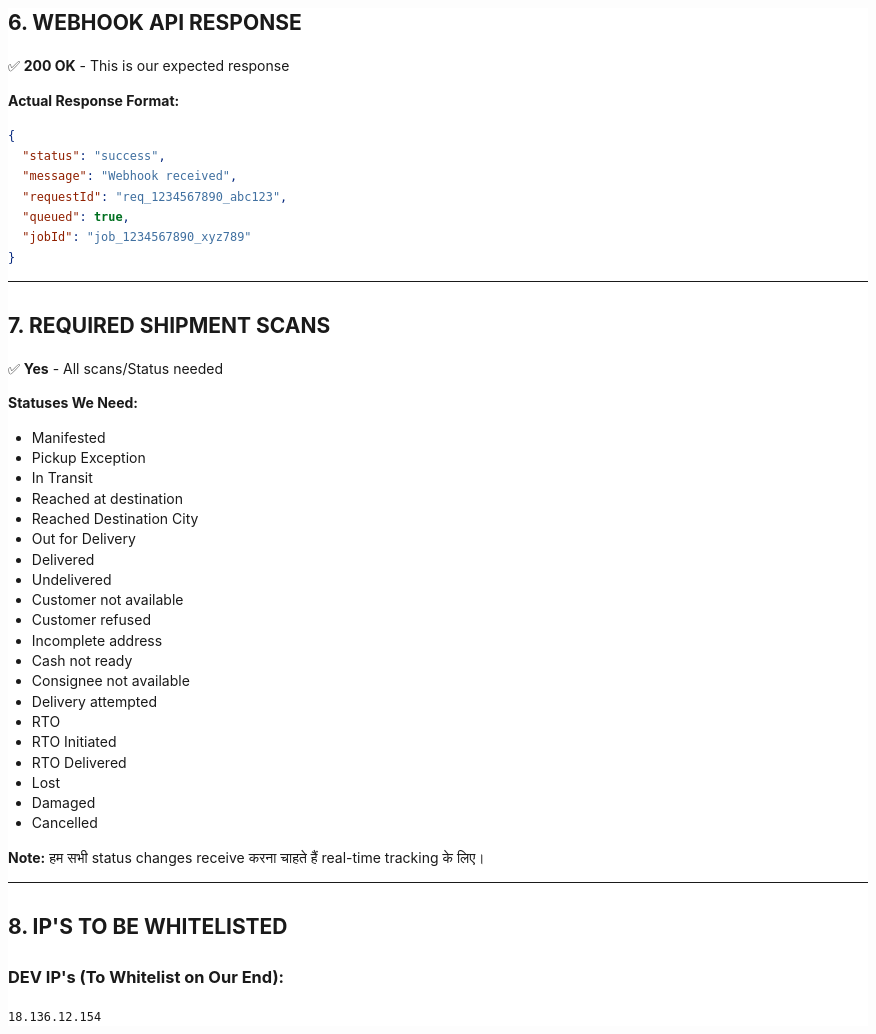 ## 6. WEBHOOK API RESPONSE

✅ **200 OK** - This is our expected response

**Actual Response Format:**
```json
{
  "status": "success",
  "message": "Webhook received",
  "requestId": "req_1234567890_abc123",
  "queued": true,
  "jobId": "job_1234567890_xyz789"
}
```

---

## 7. REQUIRED SHIPMENT SCANS

✅ **Yes** - All scans/Status needed

**Statuses We Need:**
- Manifested
- Pickup Exception
- In Transit
- Reached at destination
- Reached Destination City
- Out for Delivery
- Delivered
- Undelivered
- Customer not available
- Customer refused
- Incomplete address
- Cash not ready
- Consignee not available
- Delivery attempted
- RTO
- RTO Initiated
- RTO Delivered
- Lost
- Damaged
- Cancelled

**Note:** हम सभी status changes receive करना चाहते हैं real-time tracking के लिए।

---

## 8. IP'S TO BE WHITELISTED

### DEV IP's (To Whitelist on Our End):
```
18.136.12.154
```
